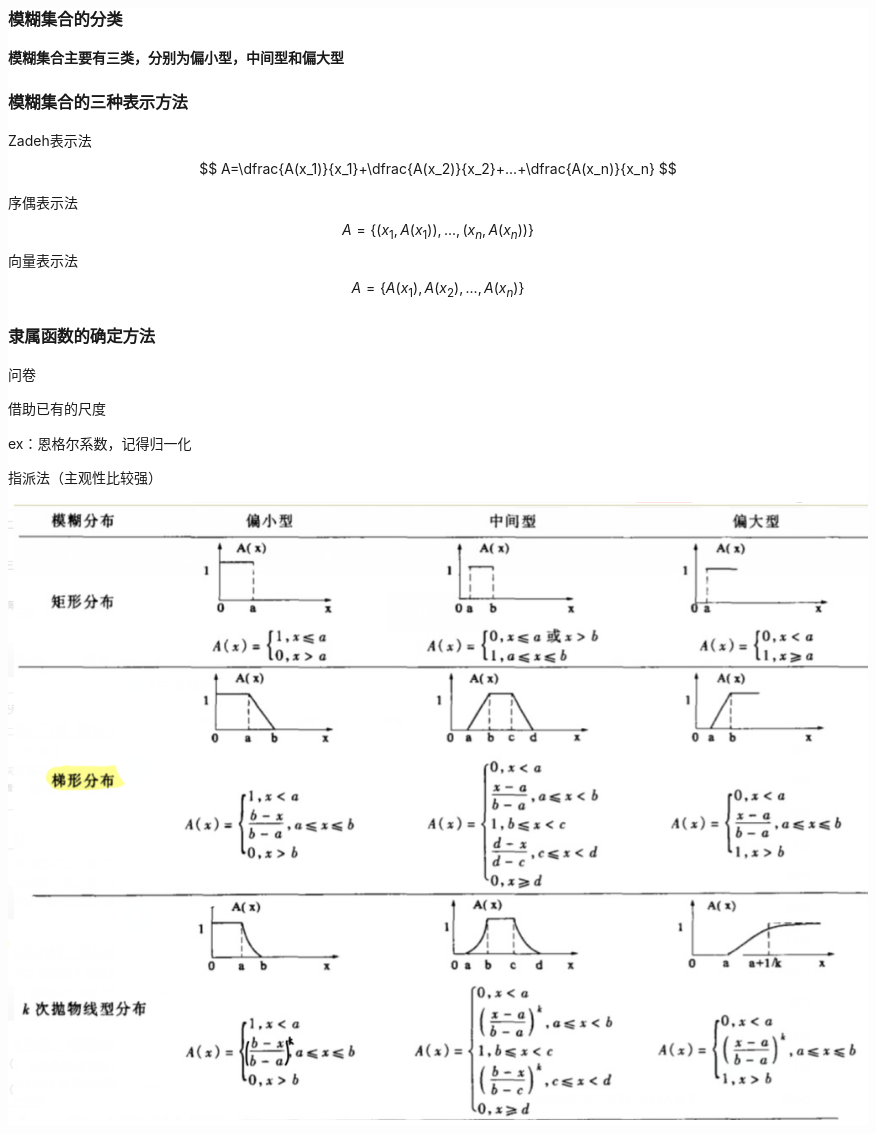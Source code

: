 

### 模糊集合的分类

**模糊集合主要有三类，分别为偏小型，中间型和偏大型**



### 模糊集合的三种表示方法

Zadeh表示法
$$
A=\dfrac{A(x_1)}{x_1}+\dfrac{A(x_2)}{x_2}+...+\dfrac{A(x_n)}{x_n}
$$

序偶表示法
$$
A=\{(x_1,A(x_1)),...,(x_n,A(x_n))\}
$$
向量表示法
$$
A=\{A(x_1),A(x_2),...,A(x_n)\}
$$


### 隶属函数的确定方法

问卷

借助已有的尺度

 ex：恩格尔系数，记得归一化

指派法（主观性比较强）

![image-20221216153925419](.\assets\image-20221216153925419.png)
